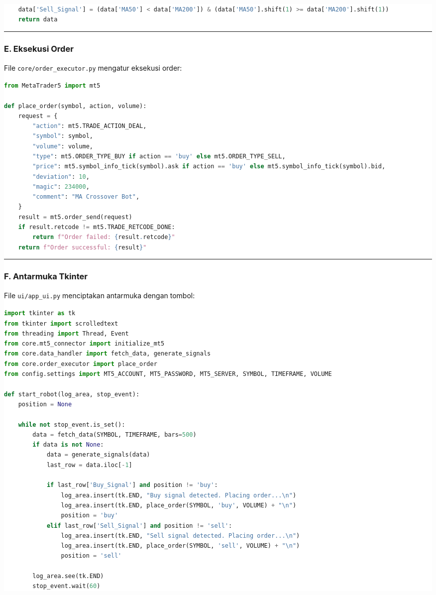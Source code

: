```python
    data['Sell_Signal'] = (data['MA50'] < data['MA200']) & (data['MA50'].shift(1) >= data['MA200'].shift(1))
    return data
```

---

### **E. Eksekusi Order**
File `core/order_executor.py` mengatur eksekusi order:
```python
from MetaTrader5 import mt5

def place_order(symbol, action, volume):
    request = {
        "action": mt5.TRADE_ACTION_DEAL,
        "symbol": symbol,
        "volume": volume,
        "type": mt5.ORDER_TYPE_BUY if action == 'buy' else mt5.ORDER_TYPE_SELL,
        "price": mt5.symbol_info_tick(symbol).ask if action == 'buy' else mt5.symbol_info_tick(symbol).bid,
        "deviation": 10,
        "magic": 234000,
        "comment": "MA Crossover Bot",
    }
    result = mt5.order_send(request)
    if result.retcode != mt5.TRADE_RETCODE_DONE:
        return f"Order failed: {result.retcode}"
    return f"Order successful: {result}"
```

---

### **F. Antarmuka Tkinter**
File `ui/app_ui.py` menciptakan antarmuka dengan tombol:
```python
import tkinter as tk
from tkinter import scrolledtext
from threading import Thread, Event
from core.mt5_connector import initialize_mt5
from core.data_handler import fetch_data, generate_signals
from core.order_executor import place_order
from config.settings import MT5_ACCOUNT, MT5_PASSWORD, MT5_SERVER, SYMBOL, TIMEFRAME, VOLUME

def start_robot(log_area, stop_event):
    position = None

    while not stop_event.is_set():
        data = fetch_data(SYMBOL, TIMEFRAME, bars=500)
        if data is not None:
            data = generate_signals(data)
            last_row = data.iloc[-1]

            if last_row['Buy_Signal'] and position != 'buy':
                log_area.insert(tk.END, "Buy signal detected. Placing order...\n")
                log_area.insert(tk.END, place_order(SYMBOL, 'buy', VOLUME) + "\n")
                position = 'buy'
            elif last_row['Sell_Signal'] and position != 'sell':
                log_area.insert(tk.END, "Sell signal detected. Placing order...\n")
                log_area.insert(tk.END, place_order(SYMBOL, 'sell', VOLUME) + "\n")
                position = 'sell'

        log_area.see(tk.END)
        stop_event.wait(60)

```